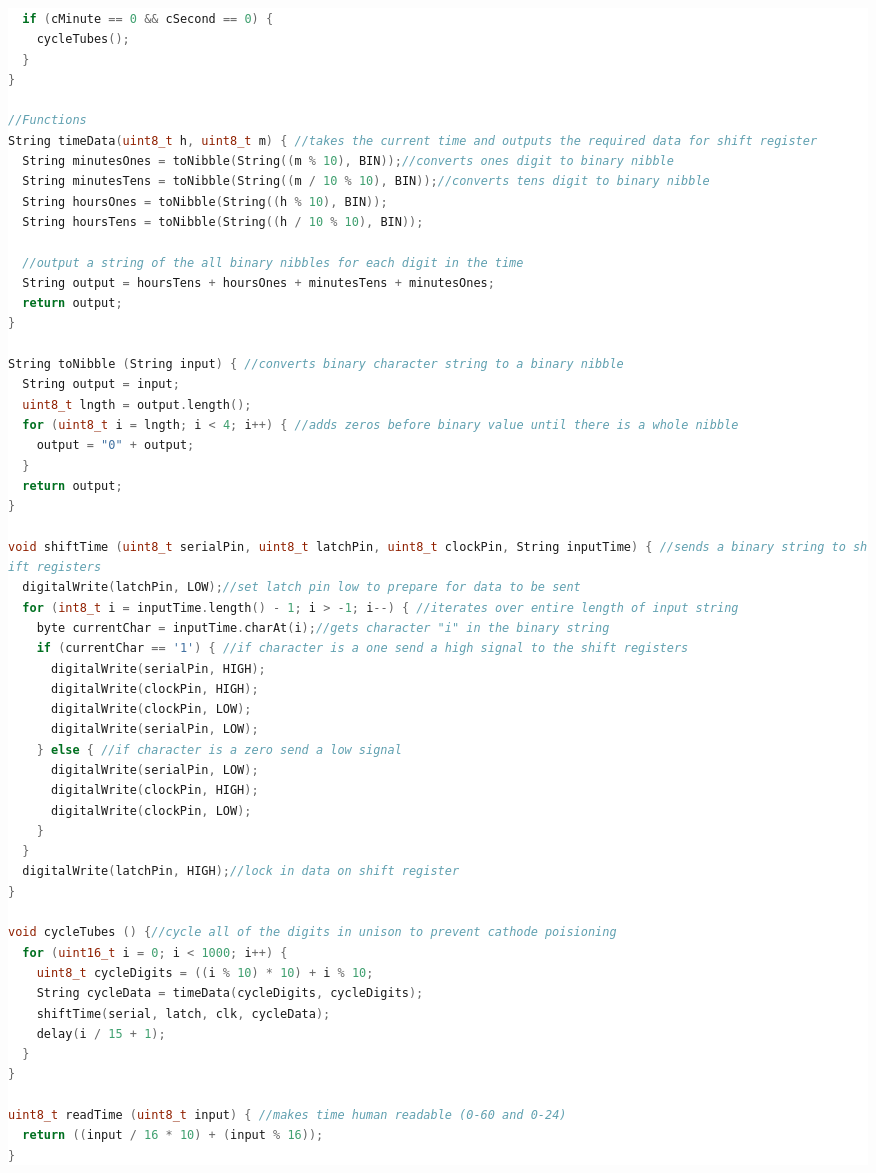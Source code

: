 ```cpp
  if (cMinute == 0 && cSecond == 0) {
    cycleTubes();
  }
}

//Functions
String timeData(uint8_t h, uint8_t m) { //takes the current time and outputs the required data for shift register
  String minutesOnes = toNibble(String((m % 10), BIN));//converts ones digit to binary nibble
  String minutesTens = toNibble(String((m / 10 % 10), BIN));//converts tens digit to binary nibble
  String hoursOnes = toNibble(String((h % 10), BIN));
  String hoursTens = toNibble(String((h / 10 % 10), BIN));

  //output a string of the all binary nibbles for each digit in the time
  String output = hoursTens + hoursOnes + minutesTens + minutesOnes;
  return output;
}

String toNibble (String input) { //converts binary character string to a binary nibble
  String output = input;
  uint8_t lngth = output.length();
  for (uint8_t i = lngth; i < 4; i++) { //adds zeros before binary value until there is a whole nibble
    output = "0" + output;
  }
  return output;
}

void shiftTime (uint8_t serialPin, uint8_t latchPin, uint8_t clockPin, String inputTime) { //sends a binary string to shift registers
  digitalWrite(latchPin, LOW);//set latch pin low to prepare for data to be sent
  for (int8_t i = inputTime.length() - 1; i > -1; i--) { //iterates over entire length of input string
    byte currentChar = inputTime.charAt(i);//gets character "i" in the binary string
    if (currentChar == '1') { //if character is a one send a high signal to the shift registers
      digitalWrite(serialPin, HIGH);
      digitalWrite(clockPin, HIGH);
      digitalWrite(clockPin, LOW);
      digitalWrite(serialPin, LOW);
    } else { //if character is a zero send a low signal
      digitalWrite(serialPin, LOW);
      digitalWrite(clockPin, HIGH);
      digitalWrite(clockPin, LOW);
    }
  }
  digitalWrite(latchPin, HIGH);//lock in data on shift register
}

void cycleTubes () {//cycle all of the digits in unison to prevent cathode poisioning
  for (uint16_t i = 0; i < 1000; i++) {
    uint8_t cycleDigits = ((i % 10) * 10) + i % 10;
    String cycleData = timeData(cycleDigits, cycleDigits);
    shiftTime(serial, latch, clk, cycleData);
    delay(i / 15 + 1);
  }
}

uint8_t readTime (uint8_t input) { //makes time human readable (0-60 and 0-24)
  return ((input / 16 * 10) + (input % 16));
}
```
